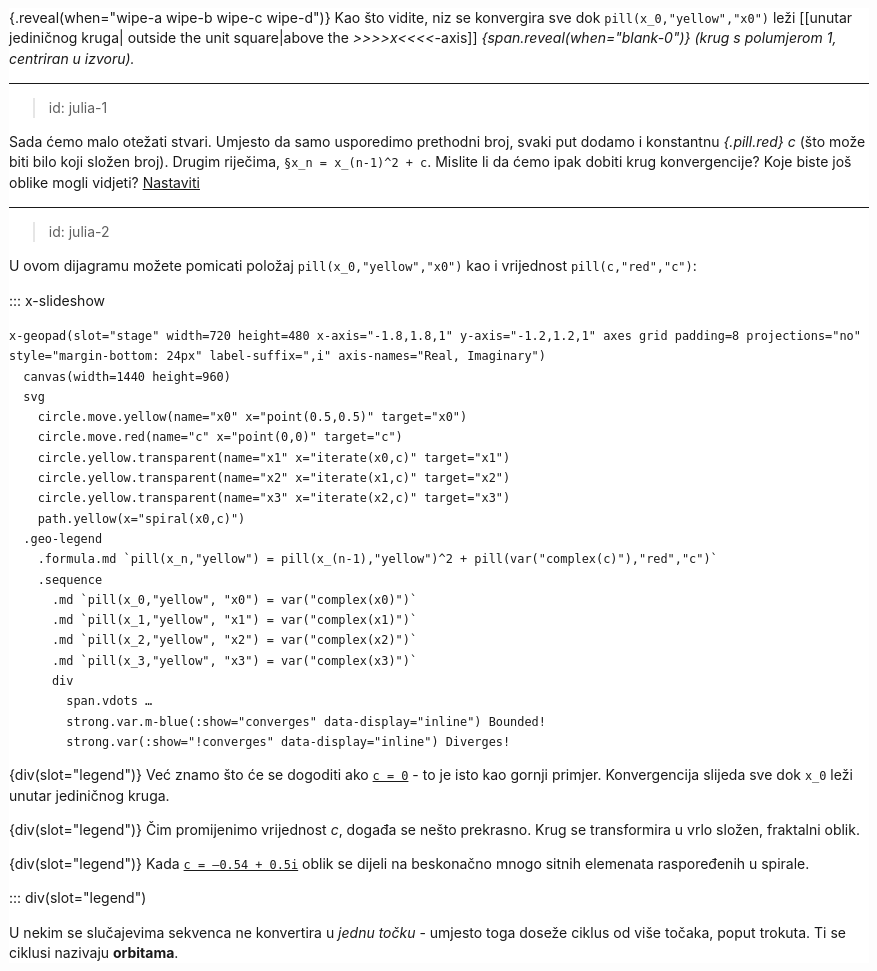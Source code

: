{.reveal(when="wipe-a wipe-b wipe-c wipe-d")} Kao što vidite, niz se konvergira sve dok `pill(x_0,"yellow","x0")` leži [[unutar jediničnog kruga| outside the unit square|above the _>>>>x<<<<_-axis]] _{span.reveal(when="blank-0")} (krug s polumjerom 1, centriran u izvoru)._

---

> id: julia-1

Sada ćemo malo otežati stvari. Umjesto da samo usporedimo prethodni broj, svaki put dodamo i konstantnu _{.pill.red} c_ (što može biti bilo koji složen broj). Drugim riječima, `§x_n = x_(n-1)^2 + c`. Mislite li da ćemo ipak dobiti krug konvergencije? Koje biste još oblike mogli vidjeti? [Nastaviti](btn:next)

---

> id: julia-2

U ovom dijagramu možete pomicati položaj `pill(x_0,"yellow","x0")` kao i vrijednost `pill(c,"red","c")`:

::: x-slideshow

    x-geopad(slot="stage" width=720 height=480 x-axis="-1.8,1.8,1" y-axis="-1.2,1.2,1" axes grid padding=8 projections="no" style="margin-bottom: 24px" label-suffix=",i" axis-names="Real, Imaginary")
      canvas(width=1440 height=960)
      svg
        circle.move.yellow(name="x0" x="point(0.5,0.5)" target="x0")
        circle.move.red(name="c" x="point(0,0)" target="c")
        circle.yellow.transparent(name="x1" x="iterate(x0,c)" target="x1")
        circle.yellow.transparent(name="x2" x="iterate(x1,c)" target="x2")
        circle.yellow.transparent(name="x3" x="iterate(x2,c)" target="x3")
        path.yellow(x="spiral(x0,c)")
      .geo-legend
        .formula.md `pill(x_n,"yellow") = pill(x_(n-1),"yellow")^2 + pill(var("complex(c)"),"red","c")`
        .sequence
          .md `pill(x_0,"yellow", "x0") = var("complex(x0)")`
          .md `pill(x_1,"yellow", "x1") = var("complex(x1)")`
          .md `pill(x_2,"yellow", "x2") = var("complex(x2)")`
          .md `pill(x_3,"yellow", "x3") = var("complex(x3)")`
          div
            span.vdots …
            strong.var.m-blue(:show="converges" data-display="inline") Bounded!
            strong.var(:show="!converges" data-display="inline") Diverges!

{div(slot="legend")} Već znamo što će se dogoditi ako [`c = 0`](action:animate(0,0)) - to je isto kao gornji primjer. Konvergencija slijeda sve dok `x_0` leži unutar jediničnog kruga.

{div(slot="legend")} Čim promijenimo vrijednost _c_, događa se nešto prekrasno. Krug se transformira u vrlo složen, fraktalni oblik.

{div(slot="legend")} Kada [`c = –0.54 + 0.5i`](action:animate(-0.54,0.5)) oblik se dijeli na beskonačno mnogo sitnih elemenata raspoređenih u spirale.

::: div(slot="legend")

U nekim se slučajevima sekvenca ne konvertira u _jednu točku_ - umjesto toga doseže ciklus od više točaka, poput trokuta. Ti se ciklusi nazivaju __orbitama__.
